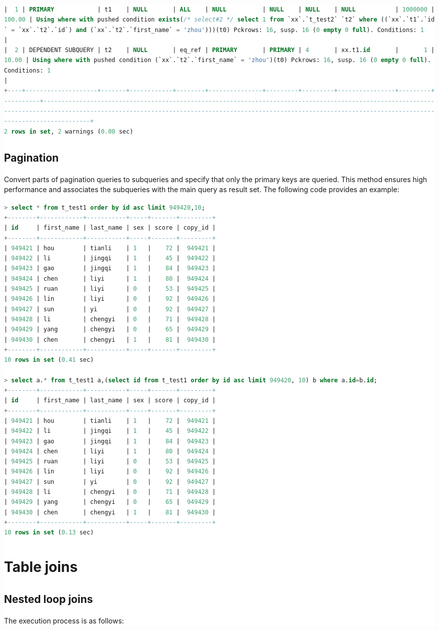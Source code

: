 ```sql
|  1 | PRIMARY            | t1    | NULL       | ALL    | NULL          | NULL    | NULL    | NULL           | 1000000 |   100.00 | Using where with pushed condition exists(/* select#2 */ select 1 from `xx`.`t_test2` `t2` where ((`xx`.`t1`.`id` = `xx`.`t2`.`id`) and (`xx`.`t2`.`first_name` = 'zhou')))(t0) Pckrows: 16, susp. 16 (0 empty 0 full). Conditions: 1                          |
|  2 | DEPENDENT SUBQUERY | t2    | NULL       | eq_ref | PRIMARY       | PRIMARY | 4       | xx.t1.id       |       1 |    10.00 | Using where with pushed condition (`xx`.`t2`.`first_name` = 'zhou')(t0) Pckrows: 16, susp. 16 (0 empty 0 full). Conditions: 1                                                                                                                                 |
+----+--------------------+-------+------------+--------+---------------+---------+---------+----------------+---------+----------+-------------------------------------------------------------------------------------------------------------------------------------------------------------------------------------------------------------------------------------------------------------+
2 rows in set, 2 warnings (0.00 sec)
```
## **Pagination**
Convert parts of pagination queries to subqueries and specify that only the primary keys are queried. This method ensures high performance and associates the subqueries with the main query as result set. The following code provides an example:
```sql
> select * from t_test1 order by id asc limit 949420,10;
+--------+------------+-----------+-----+-------+---------+
| id     | first_name | last_name | sex | score | copy_id |
+--------+------------+-----------+-----+-------+---------+
| 949421 | hou        | tianli    | 1   |    72 |  949421 |
| 949422 | li         | jingqi    | 1   |    45 |  949422 |
| 949423 | gao        | jingqi    | 1   |    84 |  949423 |
| 949424 | chen       | liyi      | 1   |    80 |  949424 |
| 949425 | ruan       | liyi      | 0   |    53 |  949425 |
| 949426 | lin        | liyi      | 0   |    92 |  949426 |
| 949427 | sun        | yi        | 0   |    92 |  949427 |
| 949428 | li         | chengyi   | 0   |    71 |  949428 |
| 949429 | yang       | chengyi   | 0   |    65 |  949429 |
| 949430 | chen       | chengyi   | 1   |    81 |  949430 |
+--------+------------+-----------+-----+-------+---------+
10 rows in set (0.41 sec)

> select a.* from t_test1 a,(select id from t_test1 order by id asc limit 949420, 10) b where a.id=b.id;
+--------+------------+-----------+-----+-------+---------+
| id     | first_name | last_name | sex | score | copy_id |
+--------+------------+-----------+-----+-------+---------+
| 949421 | hou        | tianli    | 1   |    72 |  949421 |
| 949422 | li         | jingqi    | 1   |    45 |  949422 |
| 949423 | gao        | jingqi    | 1   |    84 |  949423 |
| 949424 | chen       | liyi      | 1   |    80 |  949424 |
| 949425 | ruan       | liyi      | 0   |    53 |  949425 |
| 949426 | lin        | liyi      | 0   |    92 |  949426 |
| 949427 | sun        | yi        | 0   |    92 |  949427 |
| 949428 | li         | chengyi   | 0   |    71 |  949428 |
| 949429 | yang       | chengyi   | 0   |    65 |  949429 |
| 949430 | chen       | chengyi   | 1   |    81 |  949430 |
+--------+------------+-----------+-----+-------+---------+
10 rows in set (0.13 sec)
```
# Table joins
## Nested loop joins
The execution process is as follows:
